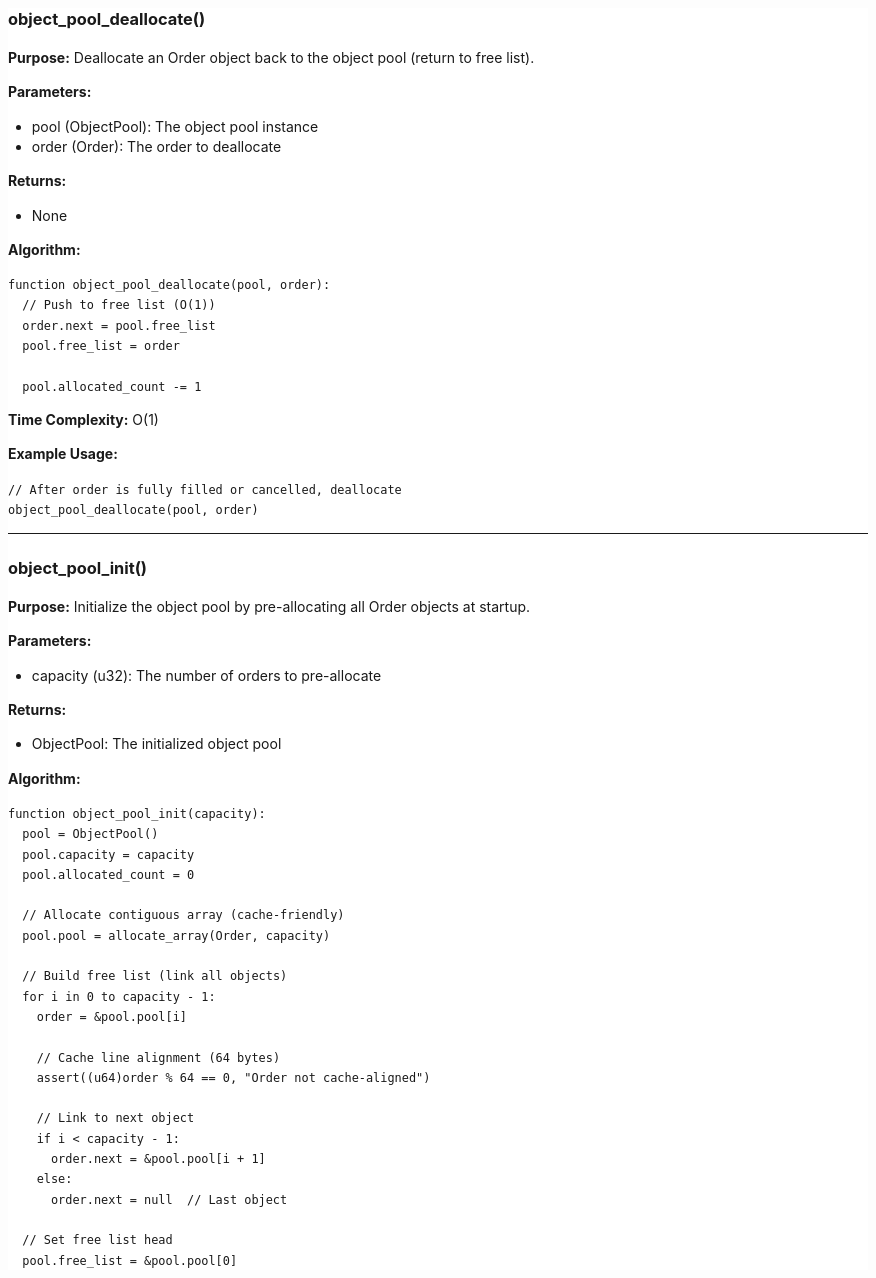 
### object_pool_deallocate()

**Purpose:** Deallocate an Order object back to the object pool (return to free list).

**Parameters:**
- pool (ObjectPool): The object pool instance
- order (Order): The order to deallocate

**Returns:**
- None

**Algorithm:**

```
function object_pool_deallocate(pool, order):
  // Push to free list (O(1))
  order.next = pool.free_list
  pool.free_list = order
  
  pool.allocated_count -= 1
```

**Time Complexity:** O(1)

**Example Usage:**

```
// After order is fully filled or cancelled, deallocate
object_pool_deallocate(pool, order)
```

---

### object_pool_init()

**Purpose:** Initialize the object pool by pre-allocating all Order objects at startup.

**Parameters:**
- capacity (u32): The number of orders to pre-allocate

**Returns:**
- ObjectPool: The initialized object pool

**Algorithm:**

```
function object_pool_init(capacity):
  pool = ObjectPool()
  pool.capacity = capacity
  pool.allocated_count = 0
  
  // Allocate contiguous array (cache-friendly)
  pool.pool = allocate_array(Order, capacity)
  
  // Build free list (link all objects)
  for i in 0 to capacity - 1:
    order = &pool.pool[i]
    
    // Cache line alignment (64 bytes)
    assert((u64)order % 64 == 0, "Order not cache-aligned")
    
    // Link to next object
    if i < capacity - 1:
      order.next = &pool.pool[i + 1]
    else:
      order.next = null  // Last object
  
  // Set free list head
  pool.free_list = &pool.pool[0]
```
